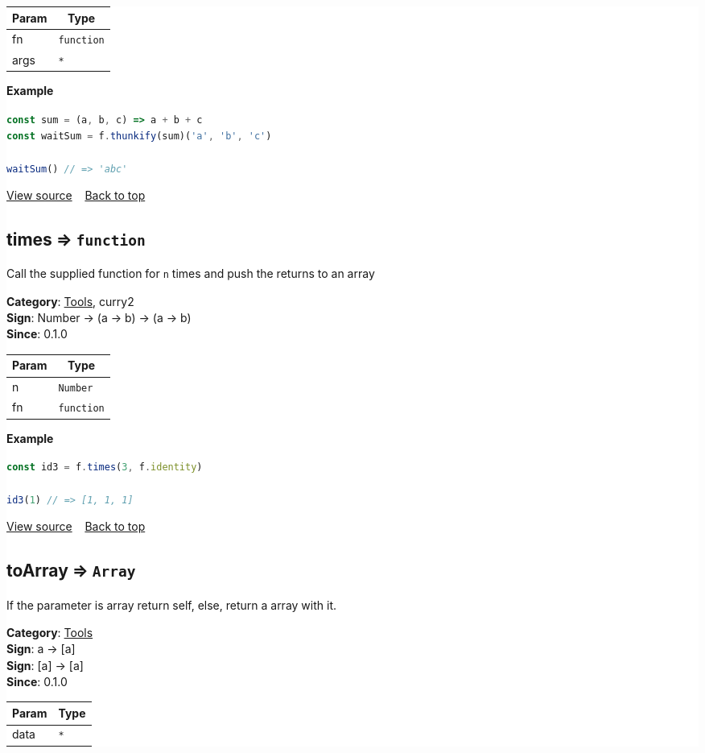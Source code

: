 | Param | Type |
| --- | --- |
| fn | <code>function</code> | 
| args | <code>\*</code> | 

**Example**  
```js
const sum = (a, b, c) => a + b + c
const waitSum = f.thunkify(sum)('a', 'b', 'c')

waitSum() // => 'abc'
```
  

[View source](../src/thunkify.js)&nbsp;&nbsp;&nbsp;&nbsp;[Back to top](#api-documentation)  

<a name="times"></a>

## times ⇒ <code>function</code>
Call the supplied function for `n` times
and push the returns to an array

**Category**: [Tools](#tools), curry2  
**Sign**: Number -> (a -> b) -> (a -> b)  
**Since**: 0.1.0  

| Param | Type |
| --- | --- |
| n | <code>Number</code> | 
| fn | <code>function</code> | 

**Example**  
```js
const id3 = f.times(3, f.identity)

id3(1) // => [1, 1, 1]
```
  

[View source](../src/times.js)&nbsp;&nbsp;&nbsp;&nbsp;[Back to top](#api-documentation)  

<a name="toArray"></a>

## toArray ⇒ <code>Array</code>
If the parameter is array return self,
else, return a array with it.

**Category**: [Tools](#tools)  
**Sign**: a -> [a]  
**Sign**: [a] -> [a]  
**Since**: 0.1.0  

| Param | Type |
| --- | --- |
| data | <code>\*</code> | 
